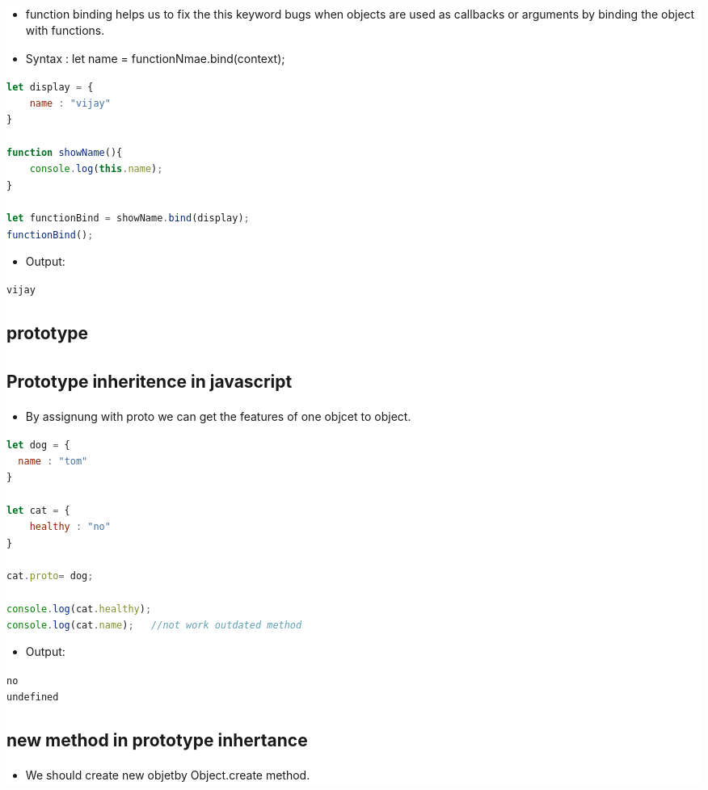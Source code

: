 * function binding helps us to fix the this keyword bugs when objects are used as callbacks or arguments by binding the object with functions.

* Syntax : let name = functionNmae.bind(context);

```javascript
let display = {
    name : "vijay"
}

function showName(){
    console.log(this.name);
}

let functionBind = showName.bind(display);
functionBind();
```

* Output:

```javascript
vijay
```

## prototype ##

## Prototype inheritence in javascript ## 

* By assignung with proto we can get the features of one objcet to object.

```javascript
let dog = {
  name : "tom"
}

let cat = {
    healthy : "no"
}

cat.proto= dog;

console.log(cat.healthy);
console.log(cat.name);   //not work outdated method
```
* Output:

```javasctipt
no
undefined
```

## new method in prototype inhertance ##

* We should create new objetby Object.create method.
